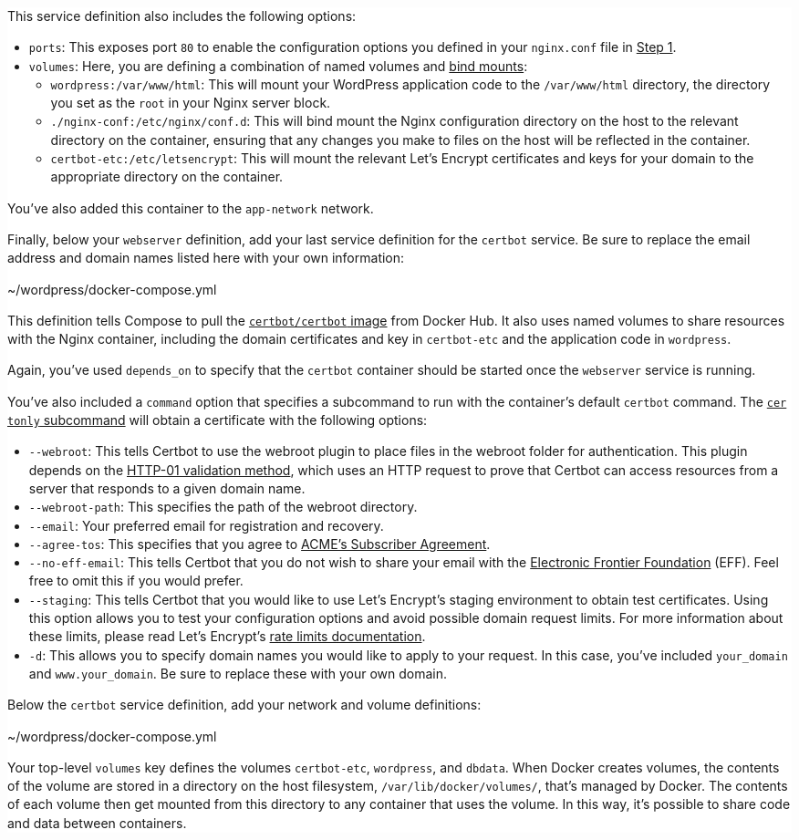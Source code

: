 This service definition also includes the following options:

-   `ports`: This exposes port `80` to enable the configuration options you defined in your `nginx.conf` file in [Step 1](https://www.digitalocean.com/community/tutorials/how-to-install-wordpress-with-docker-compose#step-1-defining-the-web-server-configuration).
-   `volumes`: Here, you are defining a combination of named volumes and [bind mounts](https://docs.docker.com/storage/bind-mounts/):
    -   `wordpress:/var/www/html`: This will mount your WordPress application code to the `/var/www/html` directory, the directory you set as the `root` in your Nginx server block.
    -   `./nginx-conf:/etc/nginx/conf.d`: This will bind mount the Nginx configuration directory on the host to the relevant directory on the container, ensuring that any changes you make to files on the host will be reflected in the container.
    -   `certbot-etc:/etc/letsencrypt`: This will mount the relevant Let’s Encrypt certificates and keys for your domain to the appropriate directory on the container.

You’ve also added this container to the `app-network` network.

Finally, below your `webserver` definition, add your last service definition for the `certbot` service. Be sure to replace the email address and domain names listed here with your own information:

~/wordpress/docker-compose.yml

This definition tells Compose to pull the [`certbot/certbot` image](https://hub.docker.com/r/certbot/certbot/) from Docker Hub. It also uses named volumes to share resources with the Nginx container, including the domain certificates and key in `certbot-etc` and the application code in `wordpress`.

Again, you’ve used `depends_on` to specify that the `certbot` container should be started once the `webserver` service is running.

You’ve also included a `command` option that specifies a subcommand to run with the container’s default `certbot` command. The [`certonly` subcommand](https://certbot.eff.org/docs/using.html#certbot-command-line-options) will obtain a certificate with the following options:

-   `--webroot`: This tells Certbot to use the webroot plugin to place files in the webroot folder for authentication. This plugin depends on the [HTTP-01 validation method](https://datatracker.ietf.org/doc/html/draft-ietf-acme-acme-03#section-7.2), which uses an HTTP request to prove that Certbot can access resources from a server that responds to a given domain name.
-   `--webroot-path`: This specifies the path of the webroot directory.
-   `--email`: Your preferred email for registration and recovery.
-   `--agree-tos`: This specifies that you agree to [ACME’s Subscriber Agreement](https://letsencrypt.org/documents/LE-SA-v1.2-November-15-2017.pdf).
-   `--no-eff-email`: This tells Certbot that you do not wish to share your email with the [Electronic Frontier Foundation](https://www.eff.org/) (EFF). Feel free to omit this if you would prefer.
-   `--staging`: This tells Certbot that you would like to use Let’s Encrypt’s staging environment to obtain test certificates. Using this option allows you to test your configuration options and avoid possible domain request limits. For more information about these limits, please read Let’s Encrypt’s [rate limits documentation](https://letsencrypt.org/docs/rate-limits/).
-   `-d`: This allows you to specify domain names you would like to apply to your request. In this case, you’ve included `your_domain` and `www.your_domain`. Be sure to replace these with your own domain.

Below the `certbot` service definition, add your network and volume definitions:

~/wordpress/docker-compose.yml

Your top-level `volumes` key defines the volumes `certbot-etc`, `wordpress`, and `dbdata`. When Docker creates volumes, the contents of the volume are stored in a directory on the host filesystem, `/var/lib/docker/volumes/`, that’s managed by Docker. The contents of each volume then get mounted from this directory to any container that uses the volume. In this way, it’s possible to share code and data between containers.
